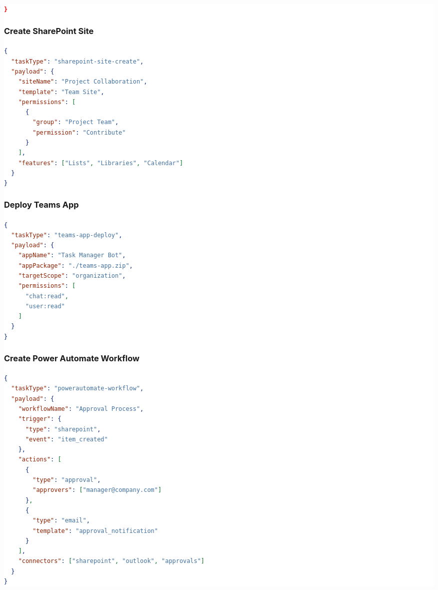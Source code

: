 ```json
}
```

### Create SharePoint Site
```json
{
  "taskType": "sharepoint-site-create",
  "payload": {
    "siteName": "Project Collaboration",
    "template": "Team Site",
    "permissions": [
      {
        "group": "Project Team",
        "permission": "Contribute"
      }
    ],
    "features": ["Lists", "Libraries", "Calendar"]
  }
}
```

### Deploy Teams App
```json
{
  "taskType": "teams-app-deploy",
  "payload": {
    "appName": "Task Manager Bot",
    "appPackage": "./teams-app.zip",
    "targetScope": "organization",
    "permissions": [
      "chat:read",
      "user:read"
    ]
  }
}
```

### Create Power Automate Workflow
```json
{
  "taskType": "powerautomate-workflow",
  "payload": {
    "workflowName": "Approval Process",
    "trigger": {
      "type": "sharepoint",
      "event": "item_created"
    },
    "actions": [
      {
        "type": "approval",
        "approvers": ["manager@company.com"]
      },
      {
        "type": "email",
        "template": "approval_notification"
      }
    ],
    "connectors": ["sharepoint", "outlook", "approvals"]
  }
}
```
